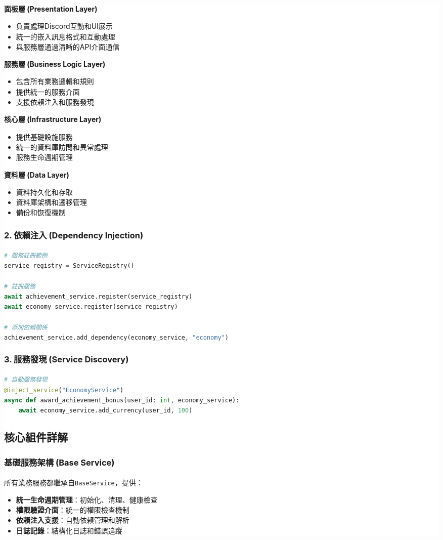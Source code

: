 **面板層 (Presentation Layer)**
- 負責處理Discord互動和UI展示
- 統一的嵌入訊息格式和互動處理
- 與服務層通過清晰的API介面通信

**服務層 (Business Logic Layer)**
- 包含所有業務邏輯和規則
- 提供統一的服務介面
- 支援依賴注入和服務發現

**核心層 (Infrastructure Layer)**
- 提供基礎設施服務
- 統一的資料庫訪問和異常處理
- 服務生命週期管理

**資料層 (Data Layer)**
- 資料持久化和存取
- 資料庫架構和遷移管理
- 備份和恢復機制

### 2. 依賴注入 (Dependency Injection)

```python
# 服務註冊範例
service_registry = ServiceRegistry()

# 註冊服務
await achievement_service.register(service_registry)
await economy_service.register(service_registry)

# 添加依賴關係
achievement_service.add_dependency(economy_service, "economy")
```

### 3. 服務發現 (Service Discovery)

```python
# 自動服務發現
@inject_service("EconomyService")
async def award_achievement_bonus(user_id: int, economy_service):
    await economy_service.add_currency(user_id, 100)
```

## 核心組件詳解

### 基礎服務架構 (Base Service)

所有業務服務都繼承自`BaseService`，提供：

- **統一生命週期管理**：初始化、清理、健康檢查
- **權限驗證介面**：統一的權限檢查機制
- **依賴注入支援**：自動依賴管理和解析
- **日誌記錄**：結構化日誌和錯誤追蹤
